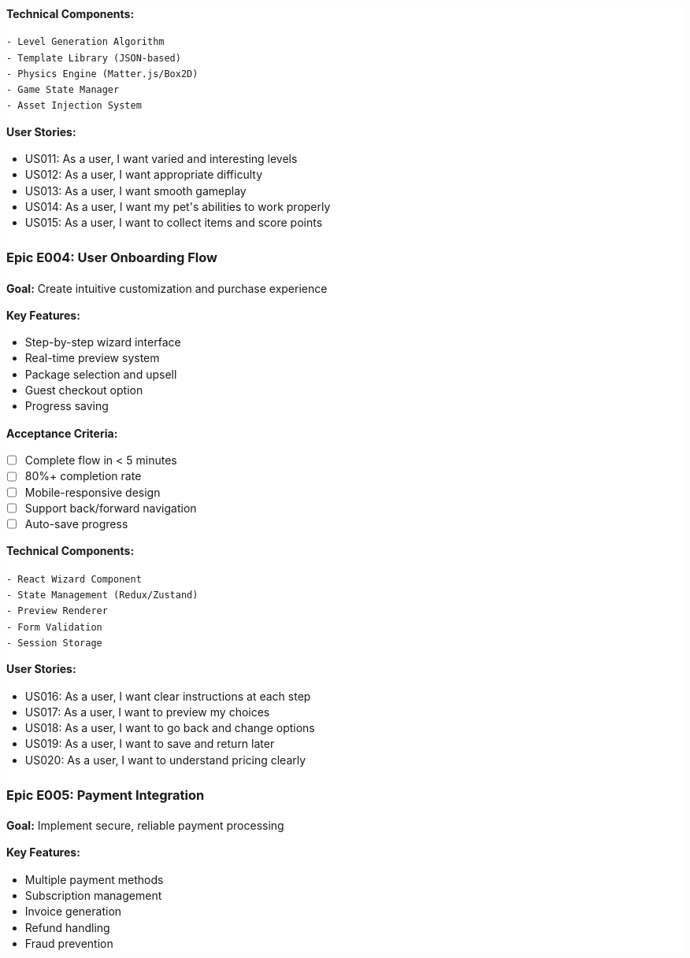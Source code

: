 **Technical Components:**
```
- Level Generation Algorithm
- Template Library (JSON-based)
- Physics Engine (Matter.js/Box2D)
- Game State Manager
- Asset Injection System
```

**User Stories:**
- US011: As a user, I want varied and interesting levels
- US012: As a user, I want appropriate difficulty
- US013: As a user, I want smooth gameplay
- US014: As a user, I want my pet's abilities to work properly
- US015: As a user, I want to collect items and score points

### Epic E004: User Onboarding Flow
**Goal:** Create intuitive customization and purchase experience

**Key Features:**
- Step-by-step wizard interface
- Real-time preview system
- Package selection and upsell
- Guest checkout option
- Progress saving

**Acceptance Criteria:**
- [ ] Complete flow in < 5 minutes
- [ ] 80%+ completion rate
- [ ] Mobile-responsive design
- [ ] Support back/forward navigation
- [ ] Auto-save progress

**Technical Components:**
```
- React Wizard Component
- State Management (Redux/Zustand)
- Preview Renderer
- Form Validation
- Session Storage
```

**User Stories:**
- US016: As a user, I want clear instructions at each step
- US017: As a user, I want to preview my choices
- US018: As a user, I want to go back and change options
- US019: As a user, I want to save and return later
- US020: As a user, I want to understand pricing clearly

### Epic E005: Payment Integration
**Goal:** Implement secure, reliable payment processing

**Key Features:**
- Multiple payment methods
- Subscription management
- Invoice generation
- Refund handling
- Fraud prevention
